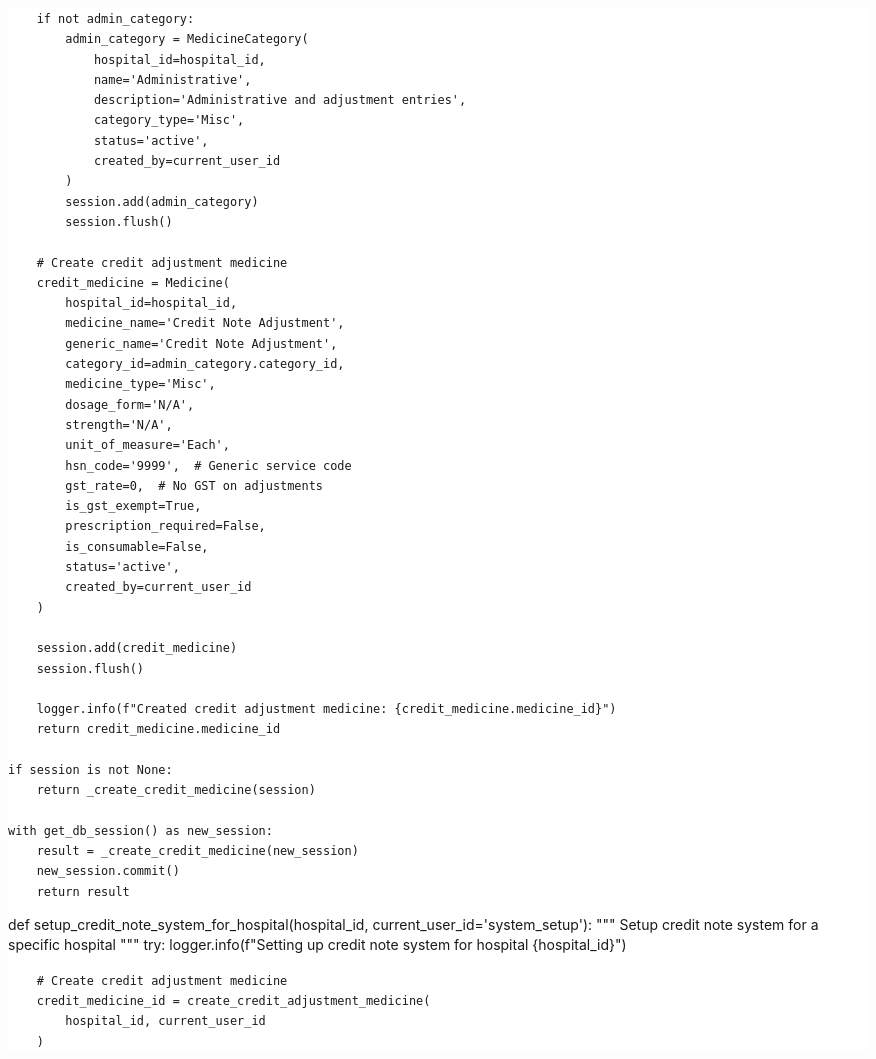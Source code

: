         if not admin_category:
            admin_category = MedicineCategory(
                hospital_id=hospital_id,
                name='Administrative',
                description='Administrative and adjustment entries',
                category_type='Misc',
                status='active',
                created_by=current_user_id
            )
            session.add(admin_category)
            session.flush()
        
        # Create credit adjustment medicine
        credit_medicine = Medicine(
            hospital_id=hospital_id,
            medicine_name='Credit Note Adjustment',
            generic_name='Credit Note Adjustment',
            category_id=admin_category.category_id,
            medicine_type='Misc',
            dosage_form='N/A',
            strength='N/A',
            unit_of_measure='Each',
            hsn_code='9999',  # Generic service code
            gst_rate=0,  # No GST on adjustments
            is_gst_exempt=True,
            prescription_required=False,
            is_consumable=False,
            status='active',
            created_by=current_user_id
        )
        
        session.add(credit_medicine)
        session.flush()
        
        logger.info(f"Created credit adjustment medicine: {credit_medicine.medicine_id}")
        return credit_medicine.medicine_id
    
    if session is not None:
        return _create_credit_medicine(session)
    
    with get_db_session() as new_session:
        result = _create_credit_medicine(new_session)
        new_session.commit()
        return result

def setup_credit_note_system_for_hospital(hospital_id, current_user_id='system_setup'):
    """
    Setup credit note system for a specific hospital
    """
    try:
        logger.info(f"Setting up credit note system for hospital {hospital_id}")
        
        # Create credit adjustment medicine
        credit_medicine_id = create_credit_adjustment_medicine(
            hospital_id, current_user_id
        )
        